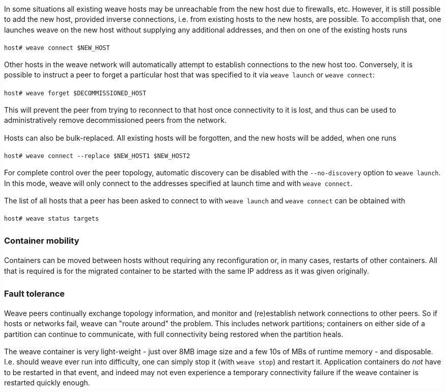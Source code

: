In some situations all existing weave hosts may be unreachable from
the new host due to firewalls, etc. However, it is still possible to
add the new host, provided inverse connections, i.e. from existing
hosts to the new hosts, are possible. To accomplish that, one launches
weave on the new host without supplying any additional addresses, and
then on one of the existing hosts runs

    host# weave connect $NEW_HOST

Other hosts in the weave network will automatically attempt to
establish connections to the new host too. Conversely, it is possible
to instruct a peer to forget a particular host that was specified
to it via `weave launch` or `weave connect`:

    host# weave forget $DECOMMISSIONED_HOST

This will prevent the peer from trying to reconnect to that host once
connectivity to it is lost, and thus can be used to administratively
remove decommissioned peers from the network.

Hosts can also be bulk-replaced. All existing hosts will be forgotten,
and the new hosts will be added, when one runs

    host# weave connect --replace $NEW_HOST1 $NEW_HOST2

For complete control over the peer topology, automatic discovery can
be disabled with the `--no-discovery` option to `weave launch`. In
this mode, weave will only connect to the addresses specified at
launch time and with `weave connect`.

The list of all hosts that a peer has been asked to connect to with
`weave launch` and `weave connect` can be obtained with

    host# weave status targets

### <a name="container-mobility"></a>Container mobility

Containers can be moved between hosts without requiring any
reconfiguration or, in many cases, restarts of other containers. All
that is required is for the migrated container to be started with the
same IP address as it was given originally.

### <a name="fault-tolerance"></a>Fault tolerance

Weave peers continually exchange topology information, and monitor
and (re)establish network connections to other peers. So if hosts or
networks fail, weave can "route around" the problem. This includes
network partitions; containers on either side of a partition can
continue to communicate, with full connectivity being restored when
the partition heals.

The weave container is very light-weight - just over 8MB image size
and a few 10s of MBs of runtime memory - and disposable. I.e. should
weave ever run into difficulty, one can simply stop it (with `weave
stop`) and restart it. Application containers do *not* have to be
restarted in that event, and indeed may not even experience a
temporary connectivity failure if the weave container is restarted
quickly enough.
